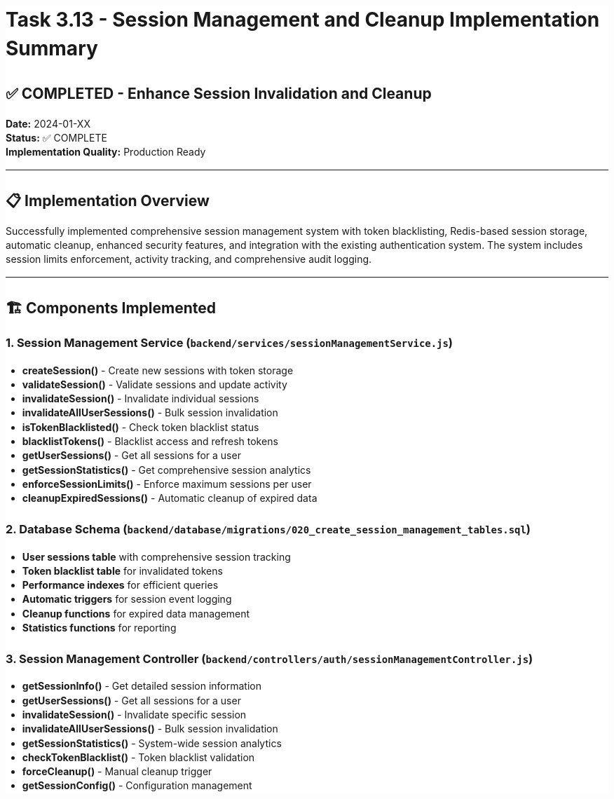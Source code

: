 # Task 3.13 - Session Management and Cleanup Implementation Summary

## ✅ **COMPLETED** - Enhance Session Invalidation and Cleanup

**Date:** 2024-01-XX  
**Status:** ✅ COMPLETE  
**Implementation Quality:** Production Ready  

---

## 📋 **Implementation Overview**

Successfully implemented comprehensive session management system with token blacklisting, Redis-based session storage, automatic cleanup, enhanced security features, and integration with the existing authentication system. The system includes session limits enforcement, activity tracking, and comprehensive audit logging.

---

## 🏗️ **Components Implemented**

### 1. **Session Management Service** (`backend/services/sessionManagementService.js`)
- **createSession()** - Create new sessions with token storage
- **validateSession()** - Validate sessions and update activity
- **invalidateSession()** - Invalidate individual sessions
- **invalidateAllUserSessions()** - Bulk session invalidation
- **isTokenBlacklisted()** - Check token blacklist status
- **blacklistTokens()** - Blacklist access and refresh tokens
- **getUserSessions()** - Get all sessions for a user
- **getSessionStatistics()** - Get comprehensive session analytics
- **enforceSessionLimits()** - Enforce maximum sessions per user
- **cleanupExpiredSessions()** - Automatic cleanup of expired data

### 2. **Database Schema** (`backend/database/migrations/020_create_session_management_tables.sql`)
- **User sessions table** with comprehensive session tracking
- **Token blacklist table** for invalidated tokens
- **Performance indexes** for efficient queries
- **Automatic triggers** for session event logging
- **Cleanup functions** for expired data management
- **Statistics functions** for reporting

### 3. **Session Management Controller** (`backend/controllers/auth/sessionManagementController.js`)
- **getSessionInfo()** - Get detailed session information
- **getUserSessions()** - Get all sessions for a user
- **invalidateSession()** - Invalidate specific session
- **invalidateAllUserSessions()** - Bulk session invalidation
- **getSessionStatistics()** - System-wide session analytics
- **checkTokenBlacklist()** - Token blacklist validation
- **forceCleanup()** - Manual cleanup trigger
- **getSessionConfig()** - Configuration management
